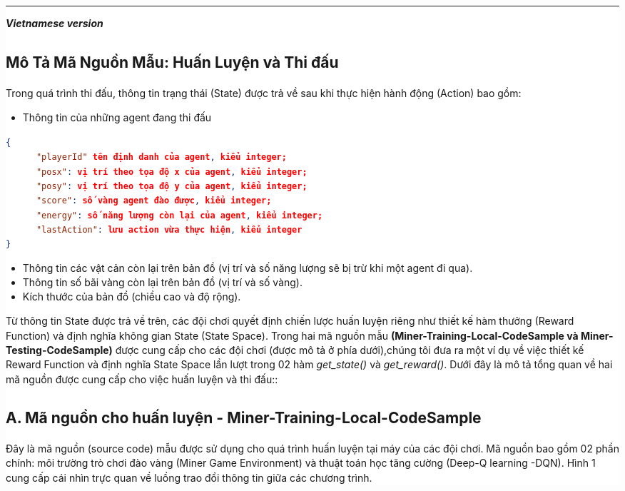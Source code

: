 
***

***Vietnamese version***
## Mô Tả Mã Nguồn Mẫu: Huấn Luyện và Thi đấu

Trong quá trình thi đấu, thông tin trạng thái (State) được trả về sau khi thực hiện hành động (Action) bao gồm:

-   Thông tin của những agent đang thi đấu

  ```json
  {
        "playerId" tên định danh của agent, kiểu integer; 
        "posx": vị trí theo tọa độ x của agent, kiểu integer;
        "posy": vị trí theo tọa độ y của agent, kiểu integer;
        "score": số vàng agent đào được, kiểu integer;
        "energy": số năng lượng còn lại của agent, kiểu integer;
        "lastAction": lưu action vừa thực hiện, kiểu integer
  }
  ```
- Thông tin các vật cản còn lại trên bản đồ (vị trí và số năng lượng sẽ bị trừ khi một agent đi qua).
- Thông tin số bãi vàng còn lại trên bản đồ (vị trí và số vàng).
- Kích thước của bản đồ (chiều cao và độ rộng).

Từ thông tin State được trả về trên, các đội chơi quyết định chiến lược huấn luyện riêng như thiết kế hàm thưởng (Reward Function) và định nghĩa không gian State (State Space). Trong hai mã nguồn mẫu **(Miner-Training-Local-CodeSample và Miner-Testing-CodeSample)** được cung cấp cho các đội chơi (được mô tả ở phía dưới),chúng tôi đưa ra một ví dụ về việc thiết kế Reward Function và định nghĩa State Space lần lượt trong 02 hàm *get_state()* và *get_reward()*. Dưới đây là mô tả tổng quan về hai mã nguồn được cung cấp cho việc huấn luyện và thi đấu::
## A. Mã nguồn cho huấn luyện - Miner-Training-Local-CodeSample
Đây là mã nguồn (source code) mẫu được sử dụng cho quá trình huấn luyện tại máy của các đội chơi. Mã nguồn bao gồm 02 phần chính: môi trường trò chơi đào vàng (Miner Game Environment) và thuật toán học tăng cường (Deep-Q learning -DQN). Hình 1 cung cấp cái nhìn trực quan về luồng trao đổi thông tin giữa các chương trình. 
